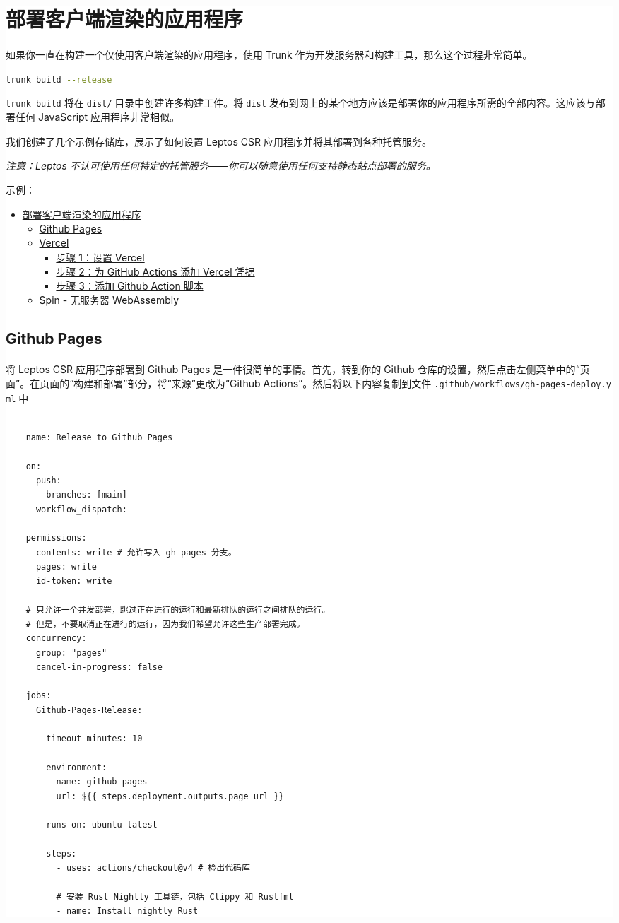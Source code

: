 # 部署客户端渲染的应用程序

如果你一直在构建一个仅使用客户端渲染的应用程序，使用 Trunk 作为开发服务器和构建工具，那么这个过程非常简单。

```bash
trunk build --release
```

`trunk build` 将在 `dist/` 目录中创建许多构建工件。将 `dist` 发布到网上的某个地方应该是部署你的应用程序所需的全部内容。这应该与部署任何 JavaScript 应用程序非常相似。

我们创建了几个示例存储库，展示了如何设置 Leptos CSR 应用程序并将其部署到各种托管服务。

_注意：Leptos 不认可使用任何特定的托管服务——你可以随意使用任何支持静态站点部署的服务。_

示例：

- [部署客户端渲染的应用程序](#部署客户端渲染的应用程序)
	- [Github Pages](#github-pages)
	- [Vercel](#vercel)
		- [步骤 1：设置 Vercel](#步骤-1设置-vercel)
		- [步骤 2：为 GitHub Actions 添加 Vercel 凭据](#步骤-2为-github-actions-添加-vercel-凭据)
		- [步骤 3：添加 Github Action 脚本](#步骤-3添加-github-action-脚本)
	- [Spin - 无服务器 WebAssembly](#spin---无服务器-webassembly)

## Github Pages

将 Leptos CSR 应用程序部署到 Github Pages 是一件很简单的事情。首先，转到你的 Github 仓库的设置，然后点击左侧菜单中的“页面”。在页面的“构建和部署”部分，将“来源”更改为“Github Actions”。然后将以下内容复制到文件 `.github/workflows/gh-pages-deploy.yml` 中

```admonish example collapsible=true

    name: Release to Github Pages

    on:
      push:
        branches: [main]
      workflow_dispatch:

    permissions:
      contents: write # 允许写入 gh-pages 分支。
      pages: write
      id-token: write

    # 只允许一个并发部署，跳过正在进行的运行和最新排队的运行之间排队的运行。
    # 但是，不要取消正在进行的运行，因为我们希望允许这些生产部署完成。
    concurrency:
      group: "pages"
      cancel-in-progress: false

    jobs:
      Github-Pages-Release:

        timeout-minutes: 10

        environment:
          name: github-pages
          url: ${{ steps.deployment.outputs.page_url }}

        runs-on: ubuntu-latest

        steps:
          - uses: actions/checkout@v4 # 检出代码库

          # 安装 Rust Nightly 工具链，包括 Clippy 和 Rustfmt
          - name: Install nightly Rust
```